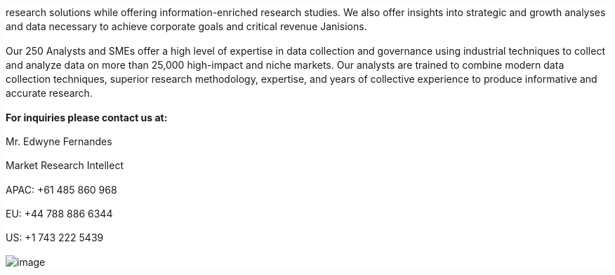 research solutions while offering information-enriched research studies.&nbsp;</span>We also offer insights into strategic and growth analyses and data necessary to achieve corporate goals and critical revenue Janisions.</p><p><span class="">Our 250 Analysts and SMEs offer a high level of expertise in data collection and governance using industrial techniques to collect and analyze data on more than 25,000 high-impact and niche markets. Our analysts are trained to combine modern data collection techniques, superior research methodology, expertise, and years of collective experience to produce informative and accurate research.</span></p><p><strong>For inquiries please contact us at:</strong></p><p>Mr. Edwyne Fernandes</p><p>Market Research Intellect</p><p>APAC: +61 485 860 968</p><p>EU: +44 788 886 6344</p><p>US: +1 743 222 5439</p>
![image](https://github.com/user-attachments/assets/cbaacb67-97b9-43cc-ad49-20de75c01271)
